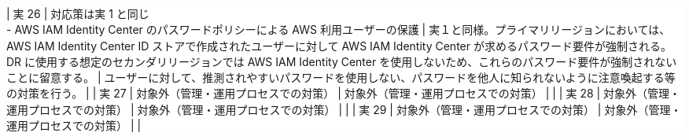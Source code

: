 | 実 26        | 対応策は実 1 と同じ<br>\- AWS IAM Identity Center のパスワードポリシーによる AWS 利用ユーザーの保護                                                                                                                                                                                                                 | 実１と同様。プライマリリージョンにおいては、AWS IAM Identity Center ID ストアで作成されたユーザーに対して AWS IAM Identity Center が求めるパスワード要件が強制される。 DR に使用する想定のセカンダリリージョンでは AWS IAM Identity Center を使用しないため、これらのパスワード要件が強制されないことに留意する。                                                                                                                                                                                                                                                                                                                                                                                                                                                                                                                                                                                                                                                              | ユーザーに対して、推測されやすいパスワードを使用しない、パスワードを他人に知られないように注意喚起する等の対策を行う。                                                                                                                                                             |
| 実 27        | 対象外（管理・運用プロセスでの対策）                                                                                                                                                                                                                                                                                | 対象外（管理・運用プロセスでの対策）                                                                                                                                                                                                                                                                                                                                                                                                                                                                                                                                                                                                                                                                                                                                                                                                                                                                                                                                           |                                                                                                                                                                                                                                                                                    |
| 実 28        | 対象外（管理・運用プロセスでの対策）                                                                                                                                                                                                                                                                                | 対象外（管理・運用プロセスでの対策）                                                                                                                                                                                                                                                                                                                                                                                                                                                                                                                                                                                                                                                                                                                                                                                                                                                                                                                                           |                                                                                                                                                                                                                                                                                    |
| 実 29        | 対象外（管理・運用プロセスでの対策）                                                                                                                                                                                                                                                                                | 対象外（管理・運用プロセスでの対策）                                                                                                                                                                                                                                                                                                                                                                                                                                                                                                                                                                                                                                                                                                                                                                                                                                                                                                                                           |                                                                                                                                                                                                                                                                                    |